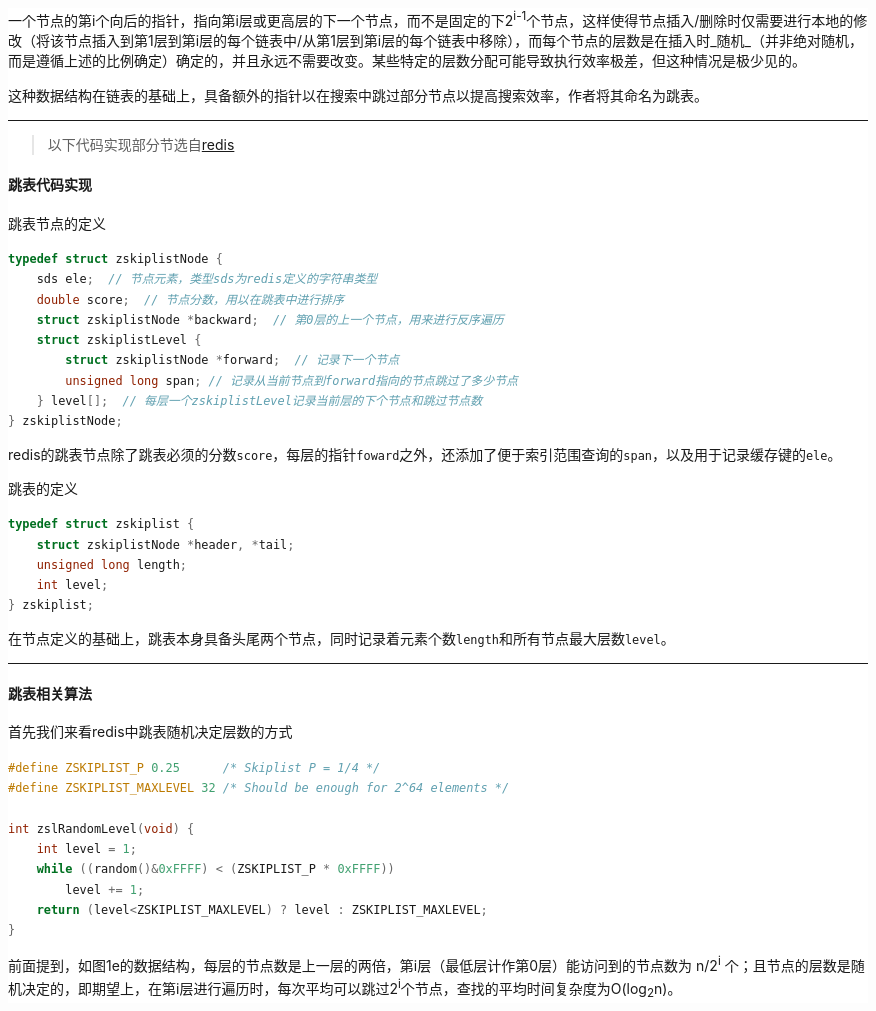 一个节点的第i个向后的指针，指向第i层或更高层的下一个节点，而不是固定的下2<sup>i-1</sup>个节点，这样使得节点插入/删除时仅需要进行本地的修改（将该节点插入到第1层到第i层的每个链表中/从第1层到第i层的每个链表中移除），而每个节点的层数是在插入时_随机_（并非绝对随机，而是遵循上述的比例确定）确定的，并且永远不需要改变。某些特定的层数分配可能导致执行效率极差，但这种情况是极少见的。

这种数据结构在链表的基础上，具备额外的指针以在搜索中跳过部分节点以提高搜索效率，作者将其命名为跳表。


---

> 以下代码实现部分节选自[redis](https://github.com/redis/redis)

<h4 id="skiplist-implementation">跳表代码实现</h4>

跳表节点的定义
```c
typedef struct zskiplistNode {
    sds ele;  // 节点元素，类型sds为redis定义的字符串类型
    double score;  // 节点分数，用以在跳表中进行排序
    struct zskiplistNode *backward;  // 第0层的上一个节点，用来进行反序遍历
    struct zskiplistLevel {
        struct zskiplistNode *forward;  // 记录下一个节点
        unsigned long span; // 记录从当前节点到forward指向的节点跳过了多少节点
    } level[];  // 每层一个zskiplistLevel记录当前层的下个节点和跳过节点数
} zskiplistNode;
```

redis的跳表节点除了跳表必须的分数`score`，每层的指针`foward`之外，还添加了便于索引范围查询的`span`，以及用于记录缓存键的`ele`。

跳表的定义
```c
typedef struct zskiplist {
    struct zskiplistNode *header, *tail;
    unsigned long length;
    int level;
} zskiplist;
```

在节点定义的基础上，跳表本身具备头尾两个节点，同时记录着元素个数`length`和所有节点最大层数`level`。

---

<h4 id="skiplist-algorithm">跳表相关算法</h4>


首先我们来看redis中跳表随机决定层数的方式
```c
#define ZSKIPLIST_P 0.25      /* Skiplist P = 1/4 */
#define ZSKIPLIST_MAXLEVEL 32 /* Should be enough for 2^64 elements */

int zslRandomLevel(void) {
    int level = 1;
    while ((random()&0xFFFF) < (ZSKIPLIST_P * 0xFFFF))
        level += 1;
    return (level<ZSKIPLIST_MAXLEVEL) ? level : ZSKIPLIST_MAXLEVEL;
}
```

前面提到，如图1e的数据结构，每层的节点数是上一层的两倍，第i层（最低层计作第0层）能访问到的节点数为 n/2<sup>i</sup> 个；且节点的层数是随机决定的，即期望上，在第i层进行遍历时，每次平均可以跳过2<sup>i</sup>个节点，查找的平均时间复杂度为O(log<sub>2</sub>n)。
